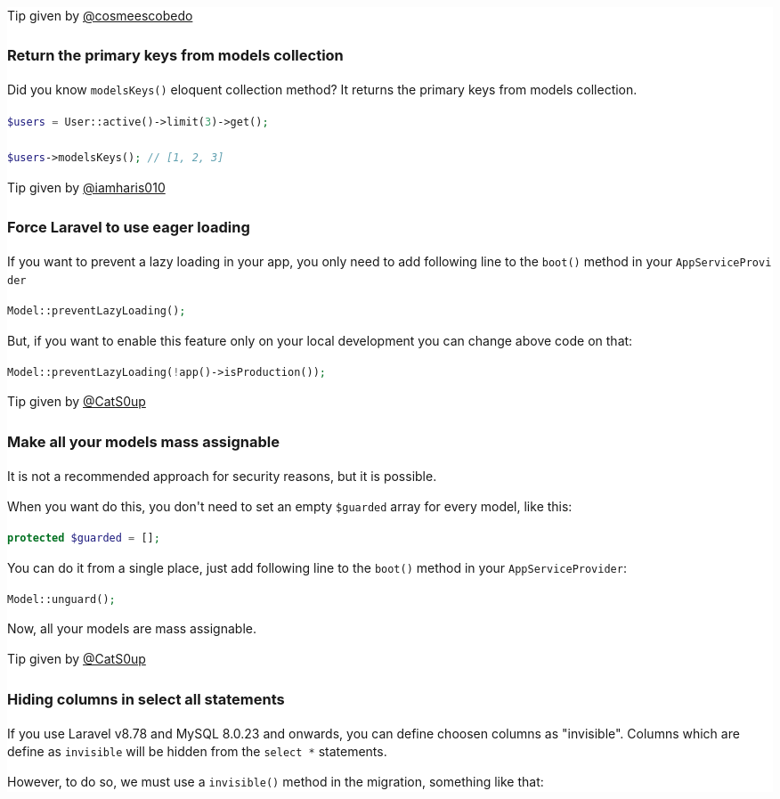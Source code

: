Tip given by [@cosmeescobedo](https://twitter.com/cosmeescobedo/status/1495626752282234881)

### Return the primary keys from models collection

Did you know `modelsKeys()` eloquent collection method? It returns the primary keys from models collection.

```php
$users = User::active()->limit(3)->get();

$users->modelsKeys(); // [1, 2, 3]
```

Tip given by [@iamharis010](https://twitter.com/iamharis010/status/1495816807910891520)

### Force Laravel to use eager loading

If you want to prevent a lazy loading in your app, you only need to add following line to the `boot()` method in your `AppServiceProvider`

```php
Model::preventLazyLoading();
```

But, if you want to enable this feature only on your local development you can change above code on that:

```php
Model::preventLazyLoading(!app()->isProduction());
```

Tip given by [@CatS0up](https://github.com/CatS0up)

### Make all your models mass assignable

It is not a recommended approach for security reasons, but it is possible.

When you want do this, you don't need to set an empty `$guarded` array for every model, like this:

```php
protected $guarded = [];
```

You can do it from a single place, just add following line to the `boot()` method in your `AppServiceProvider`:

```php
Model::unguard();
```

Now, all your models are mass assignable.

Tip given by [@CatS0up](https://github.com/CatS0up)

### Hiding columns in select all statements

If you use Laravel v8.78 and MySQL 8.0.23 and onwards, you can define choosen columns as "invisible". Columns which are define as `invisible` will be hidden from the `select *` statements.

However, to do so, we must use a `invisible()` method in the migration, something like that:
